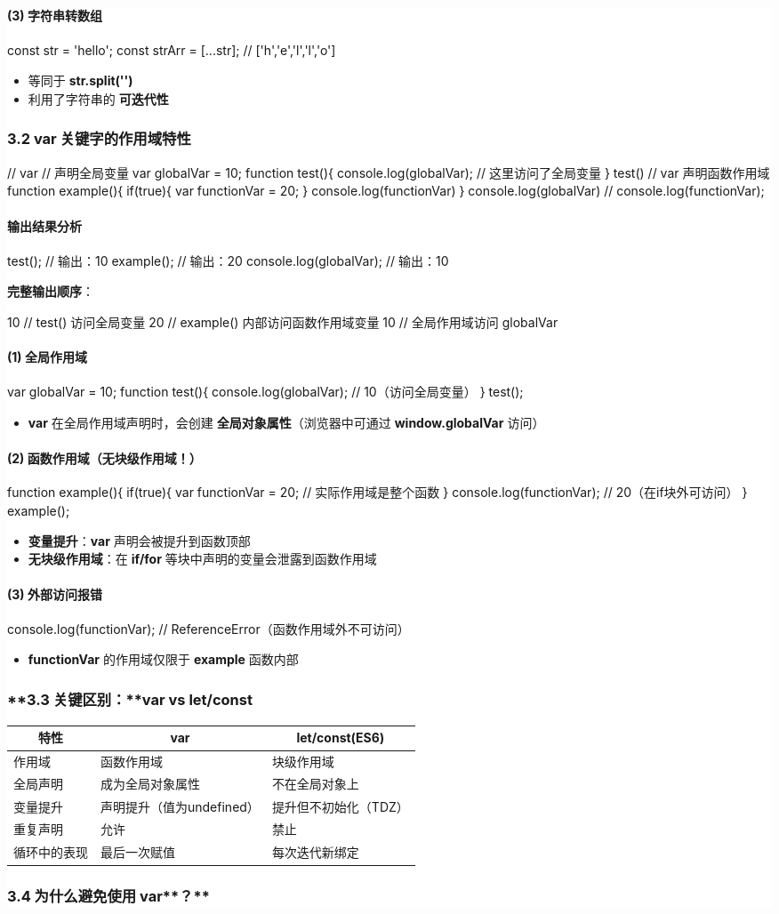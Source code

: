 #### **(3) 字符串转数组**

const str = 'hello'; const strArr = [...str]; // ['h','e','l','l','o']

- 等同于 **str.split('')**
- 利用了字符串的 **可迭代性**

### **3.2** **var** **关键字的作用域特性**

// var // 声明全局变量 var globalVar = 10; function test(){        console.log(globalVar); // 这里访问了全局变量 } test() // var 声明函数作用域 function example(){    if(true){        var functionVar = 20;    }    console.log(functionVar) } console.log(globalVar) // console.log(functionVar);

####  **输出结果分析**

test();             // 输出：10 example();          // 输出：20 console.log(globalVar); // 输出：10

**完整输出顺序**：

10                     // test() 访问全局变量 20                     // example() 内部访问函数作用域变量 10                     // 全局作用域访问 globalVar

#### **(1) 全局作用域**

var globalVar = 10; function test(){    console.log(globalVar); // 10（访问全局变量） } test();

- **var** 在全局作用域声明时，会创建 **全局对象属性**（浏览器中可通过 **window.globalVar** 访问）

#### **(2) 函数作用域（无块级作用域！）**

function example(){    if(true){        var functionVar = 20; // 实际作用域是整个函数    }    console.log(functionVar); // 20（在if块外可访问） } example();

- **变量提升**：**var** 声明会被提升到函数顶部
- **无块级作用域**：在 **if/for** 等块中声明的变量会泄露到函数作用域

#### **(3) 外部访问报错**

console.log(functionVar); // ReferenceError（函数作用域外不可访问）

- **functionVar** 的作用域仅限于 **example** 函数内部

### **3.3 关键区别：****var** **vs** **let/const**

| 特性         | **var**                   | **let/const**(ES6)    |
| ------------ | ------------------------- | --------------------- |
| 作用域       | 函数作用域                | 块级作用域            |
| 全局声明     | 成为全局对象属性          | 不在全局对象上        |
| 变量提升     | 声明提升（值为undefined） | 提升但不初始化（TDZ） |
| 重复声明     | 允许                      | 禁止                  |
| 循环中的表现 | 最后一次赋值              | 每次迭代新绑定        |

### **3.4 为什么避免使用** **var****？**
